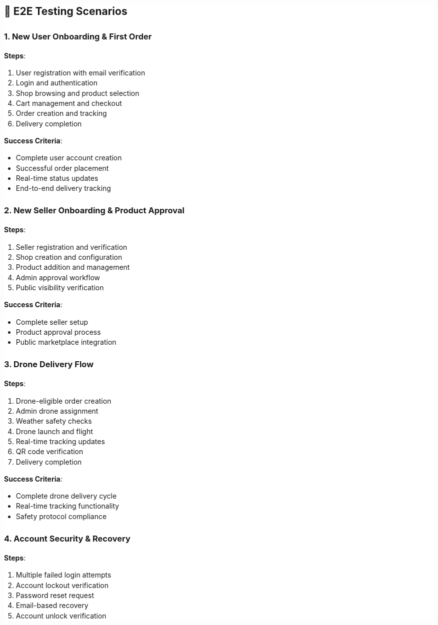 
## 🚀 E2E Testing Scenarios

### 1. New User Onboarding & First Order
**Steps**:
1. User registration with email verification
2. Login and authentication
3. Shop browsing and product selection
4. Cart management and checkout
5. Order creation and tracking
6. Delivery completion

**Success Criteria**:
- Complete user account creation
- Successful order placement
- Real-time status updates
- End-to-end delivery tracking

### 2. New Seller Onboarding & Product Approval
**Steps**:
1. Seller registration and verification
2. Shop creation and configuration
3. Product addition and management
4. Admin approval workflow
5. Public visibility verification

**Success Criteria**:
- Complete seller setup
- Product approval process
- Public marketplace integration

### 3. Drone Delivery Flow
**Steps**:
1. Drone-eligible order creation
2. Admin drone assignment
3. Weather safety checks
4. Drone launch and flight
5. Real-time tracking updates
6. QR code verification
7. Delivery completion

**Success Criteria**:
- Complete drone delivery cycle
- Real-time tracking functionality
- Safety protocol compliance

### 4. Account Security & Recovery
**Steps**:
1. Multiple failed login attempts
2. Account lockout verification
3. Password reset request
4. Email-based recovery
5. Account unlock verification

